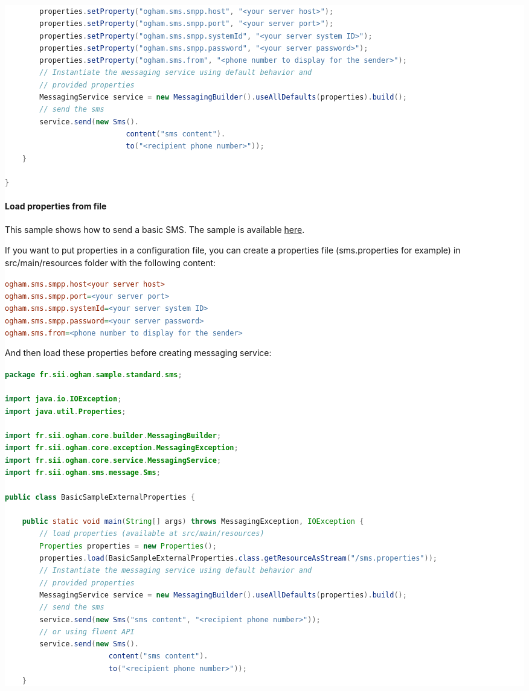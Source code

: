 ```java
		properties.setProperty("ogham.sms.smpp.host", "<your server host>");
		properties.setProperty("ogham.sms.smpp.port", "<your server port>");
		properties.setProperty("ogham.sms.smpp.systemId", "<your server system ID>");
		properties.setProperty("ogham.sms.smpp.password", "<your server password>");
		properties.setProperty("ogham.sms.from", "<phone number to display for the sender>");
		// Instantiate the messaging service using default behavior and
		// provided properties
		MessagingService service = new MessagingBuilder().useAllDefaults(properties).build();
		// send the sms
		service.send(new Sms().
							content("sms content").
							to("<recipient phone number>"));
	}

}
```

#### <a name="load-properties-from-file"/>Load properties from file

This sample shows how to send a basic SMS. The sample is available [here](https://github.com/groupe-sii/ogham/tree/master/sample-standard-usage/src/main/java/fr/sii/ogham/sample/standard/sms/BasicSampleExternalProperties.java).

If you want to put properties in a configuration file, you can create a properties file (sms.properties for example) in src/main/resources folder with the following content:

```ini
ogham.sms.smpp.host<your server host>
ogham.sms.smpp.port=<your server port>
ogham.sms.smpp.systemId=<your server system ID>
ogham.sms.smpp.password=<your server password>
ogham.sms.from=<phone number to display for the sender>
```

And then load these properties before creating messaging service:

```java
package fr.sii.ogham.sample.standard.sms;

import java.io.IOException;
import java.util.Properties;

import fr.sii.ogham.core.builder.MessagingBuilder;
import fr.sii.ogham.core.exception.MessagingException;
import fr.sii.ogham.core.service.MessagingService;
import fr.sii.ogham.sms.message.Sms;

public class BasicSampleExternalProperties {

	public static void main(String[] args) throws MessagingException, IOException {
		// load properties (available at src/main/resources)
		Properties properties = new Properties();
		properties.load(BasicSampleExternalProperties.class.getResourceAsStream("/sms.properties"));
		// Instantiate the messaging service using default behavior and
		// provided properties
		MessagingService service = new MessagingBuilder().useAllDefaults(properties).build();
		// send the sms
		service.send(new Sms("sms content", "<recipient phone number>"));
		// or using fluent API
		service.send(new Sms().
						content("sms content").
						to("<recipient phone number>"));
	}

```